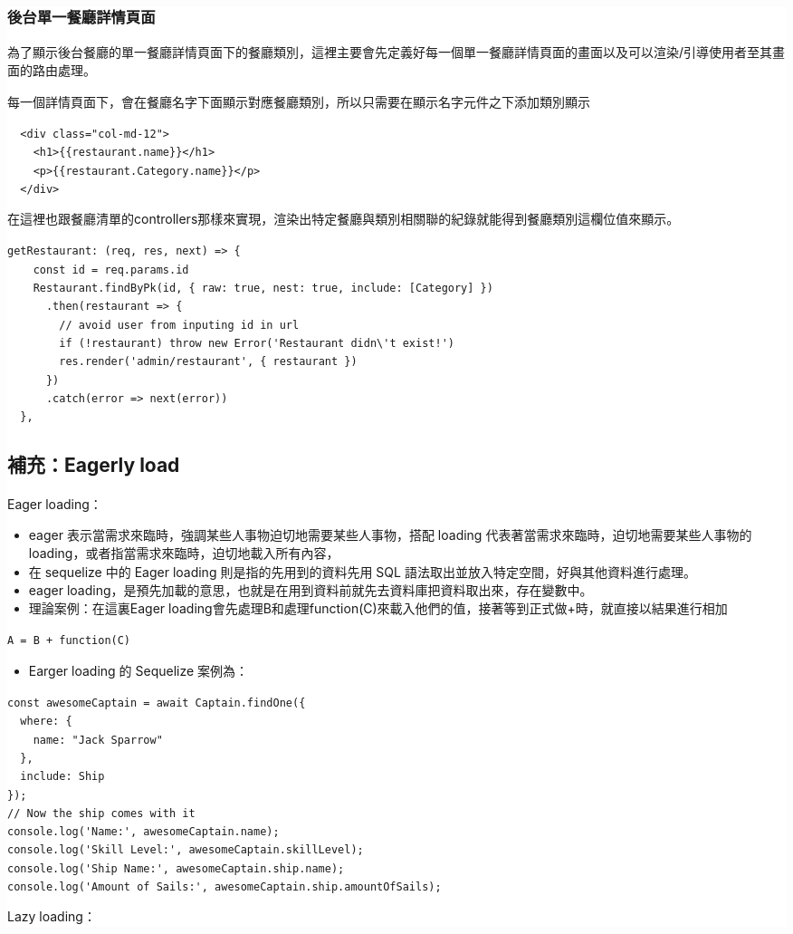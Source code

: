 ### 後台單一餐廳詳情頁面
為了顯示後台餐廳的單一餐廳詳情頁面下的餐廳類別，這裡主要會先定義好每一個單一餐廳詳情頁面的畫面以及可以渲染/引導使用者至其畫面的路由處理。


每一個詳情頁面下，會在餐廳名字下面顯示對應餐廳類別，所以只需要在顯示名字元件之下添加類別顯示
```
  <div class="col-md-12">
    <h1>{{restaurant.name}}</h1>
    <p>{{restaurant.Category.name}}</p>
  </div>
```

在這裡也跟餐廳清單的controllers那樣來實現，渲染出特定餐廳與類別相關聯的紀錄就能得到餐廳類別這欄位值來顯示。
```
getRestaurant: (req, res, next) => {
    const id = req.params.id
    Restaurant.findByPk(id, { raw: true, nest: true, include: [Category] })
      .then(restaurant => {
        // avoid user from inputing id in url
        if (!restaurant) throw new Error('Restaurant didn\'t exist!')
        res.render('admin/restaurant', { restaurant })
      })
      .catch(error => next(error))
  },
```

## 補充：Eagerly load

Eager loading：

- eager 表示當需求來臨時，強調某些人事物迫切地需要某些人事物，搭配 loading 代表著當需求來臨時，迫切地需要某些人事物的 loading，或者指當需求來臨時，迫切地載入所有內容，
- 在 sequelize 中的 Eager loading 則是指的先用到的資料先用 SQL 語法取出並放入特定空間，好與其他資料進行處理。
-  eager loading，是預先加載的意思，也就是在用到資料前就先去資料庫把資料取出來，存在變數中。
- 理論案例：在這裏Eager loading會先處理B和處理function(C)來載入他們的值，接著等到正式做+時，就直接以結果進行相加
```
A = B + function(C)
```
- Earger loading 的 Sequelize 案例為：

```
const awesomeCaptain = await Captain.findOne({
  where: {
    name: "Jack Sparrow"
  },
  include: Ship
});
// Now the ship comes with it
console.log('Name:', awesomeCaptain.name);
console.log('Skill Level:', awesomeCaptain.skillLevel);
console.log('Ship Name:', awesomeCaptain.ship.name);
console.log('Amount of Sails:', awesomeCaptain.ship.amountOfSails);
```

Lazy loading：
